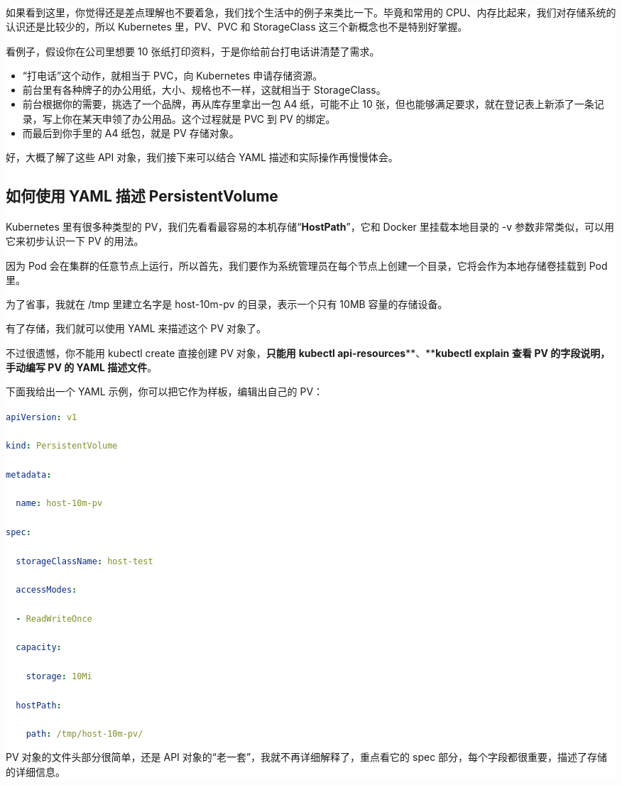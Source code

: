 如果看到这里，你觉得还是差点理解也不要着急，我们找个生活中的例子来类比一下。毕竟和常用的 CPU、内存比起来，我们对存储系统的认识还是比较少的，所以 Kubernetes 里，PV、PVC 和 StorageClass 这三个新概念也不是特别好掌握。

看例子，假设你在公司里想要 10 张纸打印资料，于是你给前台打电话讲清楚了需求。

- “打电话”这个动作，就相当于 PVC，向 Kubernetes 申请存储资源。
- 前台里有各种牌子的办公用纸，大小、规格也不一样，这就相当于 StorageClass。
- 前台根据你的需要，挑选了一个品牌，再从库存里拿出一包 A4 纸，可能不止 10 张，但也能够满足要求，就在登记表上新添了一条记录，写上你在某天申领了办公用品。这个过程就是 PVC 到 PV 的绑定。
- 而最后到你手里的 A4 纸包，就是 PV 存储对象。

好，大概了解了这些 API 对象，我们接下来可以结合 YAML 描述和实际操作再慢慢体会。

## 如何使用 YAML 描述 PersistentVolume

Kubernetes 里有很多种类型的 PV，我们先看看最容易的本机存储“**HostPath**”，它和 Docker 里挂载本地目录的 -v 参数非常类似，可以用它来初步认识一下 PV 的用法。

因为 Pod 会在集群的任意节点上运行，所以首先，我们要作为系统管理员在每个节点上创建一个目录，它将会作为本地存储卷挂载到 Pod 里。

为了省事，我就在 /tmp 里建立名字是 host-10m-pv 的目录，表示一个只有 10MB 容量的存储设备。

有了存储，我们就可以使用 YAML 来描述这个 PV 对象了。

不过很遗憾，你不能用 kubectl create 直接创建 PV 对象，**只能用** **kubectl api-resources****、****kubectl explain** **查看 PV 的字段说明，手动编写 PV 的 YAML 描述文件**。

下面我给出一个 YAML 示例，你可以把它作为样板，编辑出自己的 PV：

```yml
apiVersion: v1

kind: PersistentVolume

metadata:

  name: host-10m-pv

spec:

  storageClassName: host-test

  accessModes:

  - ReadWriteOnce

  capacity:

    storage: 10Mi

  hostPath:

    path: /tmp/host-10m-pv/
```

PV 对象的文件头部分很简单，还是 API 对象的“老一套”，我就不再详细解释了，重点看它的 spec 部分，每个字段都很重要，描述了存储的详细信息。
